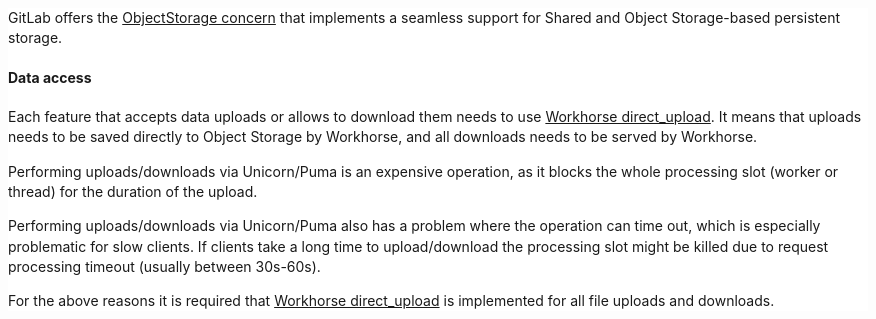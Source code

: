 GitLab offers the [ObjectStorage concern](https://gitlab.com/gitlab-org/gitlab/-/blob/master/app/uploaders/object_storage.rb)
that implements a seamless support for Shared and Object Storage-based persistent storage.

#### Data access

Each feature that accepts data uploads or allows to download them needs to use
[Workhorse direct_upload](uploads.md#direct-upload). It means that uploads needs to be
saved directly to Object Storage by Workhorse, and all downloads needs to be served
by Workhorse.

Performing uploads/downloads via Unicorn/Puma is an expensive operation,
as it blocks the whole processing slot (worker or thread) for the duration of the upload.

Performing uploads/downloads via Unicorn/Puma also has a problem where the operation
can time out, which is especially problematic for slow clients. If clients take a long time
to upload/download the processing slot might be killed due to request processing
timeout (usually between 30s-60s).

For the above reasons it is required that [Workhorse direct_upload](uploads.md#direct-upload) is implemented
for all file uploads and downloads.
